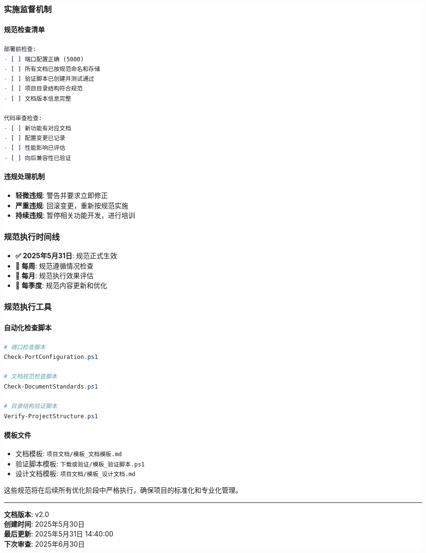 
### **实施监督机制**

#### **规范检查清单**
```markdown
部署前检查:
- [ ] 端口配置正确 (5000)
- [ ] 所有文档已按规范命名和存储
- [ ] 验证脚本已创建并测试通过
- [ ] 项目目录结构符合规范
- [ ] 文档版本信息完整

代码审查检查:
- [ ] 新功能有对应文档
- [ ] 配置变更已记录
- [ ] 性能影响已评估
- [ ] 向后兼容性已验证
```

#### **违规处理机制**
- **轻微违规**: 警告并要求立即修正
- **严重违规**: 回滚变更，重新按规范实施
- **持续违规**: 暂停相关功能开发，进行培训

### **规范执行时间线**
- **✅ 2025年5月31日**: 规范正式生效
- **🔄 每周**: 规范遵循情况检查
- **🔄 每月**: 规范执行效果评估
- **🔄 每季度**: 规范内容更新和优化

### **规范执行工具**

#### **自动化检查脚本**
```powershell
# 端口检查脚本
Check-PortConfiguration.ps1

# 文档规范检查脚本  
Check-DocumentStandards.ps1

# 目录结构验证脚本
Verify-ProjectStructure.ps1
```

#### **模板文件**
- 文档模板: `项目文档/模板_文档模板.md`
- 验证脚本模板: `下载或验证/模板_验证脚本.ps1`
- 设计文档模板: `项目文档/模板_设计文档.md`

这些规范将在后续所有优化阶段中严格执行，确保项目的标准化和专业化管理。

---

**文档版本**: v2.0  
**创建时间**: 2025年5月30日  
**最后更新**: 2025年5月31日 14:40:00  
**下次审查**: 2025年6月30日 

